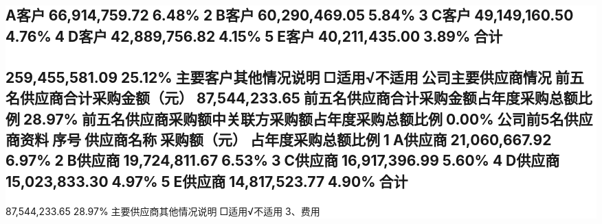 A客户
66,914,759.72
6.48%
2
B客户
60,290,469.05
5.84%
3
C客户
49,149,160.50
4.76%
4
D客户
42,889,756.82
4.15%
5
E客户
40,211,435.00
3.89%
合计
--
259,455,581.09
25.12%
主要客户其他情况说明
□适用√不适用
公司主要供应商情况
前五名供应商合计采购金额（元）
87,544,233.65
前五名供应商合计采购金额占年度采购总额比例
28.97%
前五名供应商采购额中关联方采购额占年度采购总额比例
0.00%
公司前5名供应商资料
序号
供应商名称
采购额（元）
占年度采购总额比例
1
A供应商
21,060,667.92
6.97%
2
B供应商
19,724,811.67
6.53%
3
C供应商
16,917,396.99
5.60%
4
D供应商
15,023,833.30
4.97%
5
E供应商
14,817,523.77
4.90%
合计
--
87,544,233.65
28.97%
主要供应商其他情况说明
□适用√不适用
3、费用
